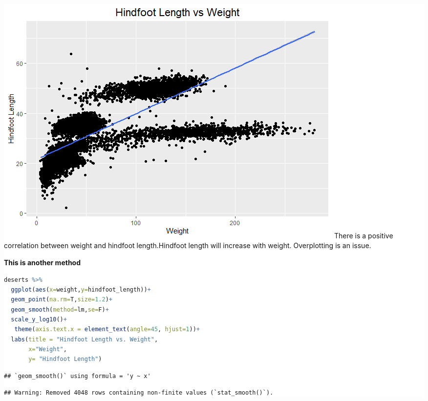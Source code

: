 ![](hw10_files/figure-html/unnamed-chunk-21-1.png)
There is a positive correlation between weight and hindfoot length.Hindfoot length will increase with weight. Overplotting is an issue. 

**This is another method**

```r
deserts %>% 
  ggplot(aes(x=weight,y=hindfoot_length))+
  geom_point(na.rm=T,size=1.2)+
  geom_smooth(method=lm,se=F)+
  scale_y_log10()+
   theme(axis.text.x = element_text(angle=45, hjust=1))+
  labs(title = "Hindfoot Length vs. Weight",
       x="Weight",
       y= "Hindfoot Length")
```

```
## `geom_smooth()` using formula = 'y ~ x'
```

```
## Warning: Removed 4048 rows containing non-finite values (`stat_smooth()`).
```
